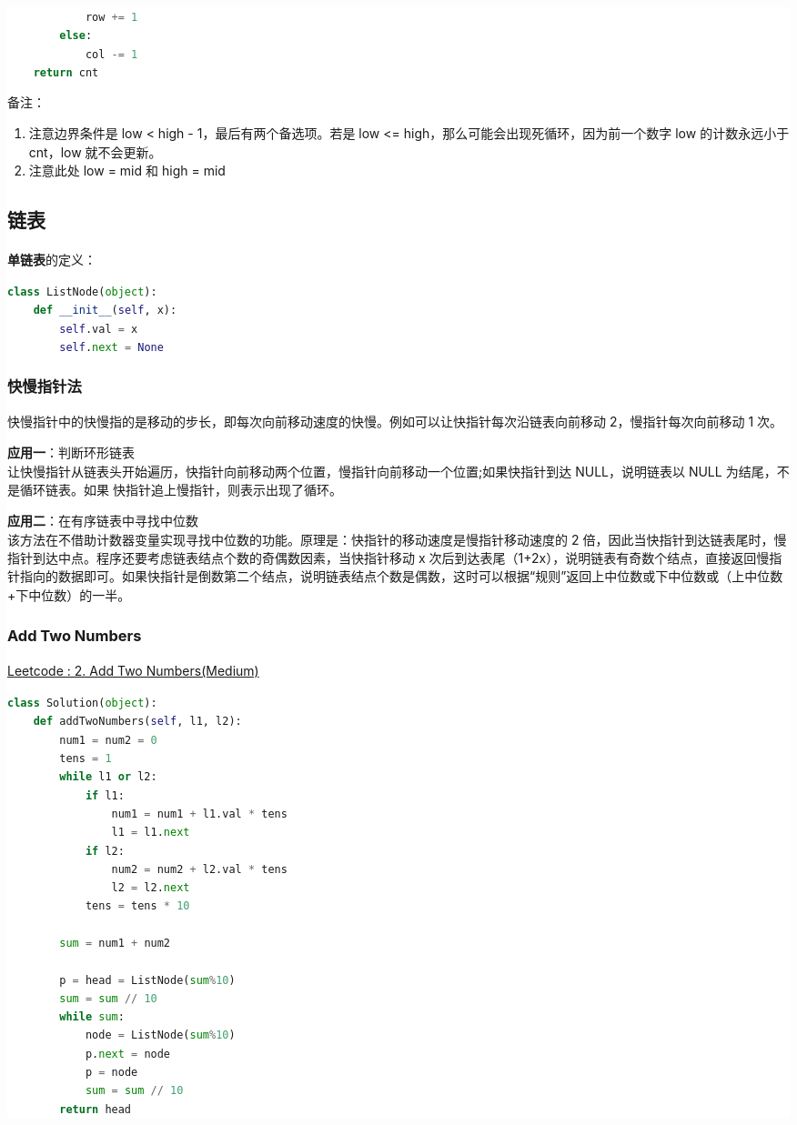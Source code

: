 ```python
            row += 1
        else:
            col -= 1
    return cnt
```

备注：
1. 注意边界条件是 low < high - 1，最后有两个备选项。若是 low <= high，那么可能会出现死循环，因为前一个数字 low 的计数永远小于 cnt，low 就不会更新。
2. 注意此处 low = mid 和 high = mid


## 链表
**单链表**的定义：
```python
class ListNode(object):
    def __init__(self, x):
        self.val = x
        self.next = None
```

### 快慢指针法
快慢指针中的快慢指的是移动的步长，即每次向前移动速度的快慢。例如可以让快指针每次沿链表向前移动 2，慢指针每次向前移动 1 次。  
  
**应用一**：判断环形链表  
让快慢指针从链表头开始遍历，快指针向前移动两个位置，慢指针向前移动一个位置;如果快指针到达 NULL，说明链表以 NULL 为结尾，不是循环链表。如果 快指针追上慢指针，则表示出现了循环。  
  
**应用二**：在有序链表中寻找中位数  
该方法在不借助计数器变量实现寻找中位数的功能。原理是：快指针的移动速度是慢指针移动速度的 2 倍，因此当快指针到达链表尾时，慢指针到达中点。程序还要考虑链表结点个数的奇偶数因素，当快指针移动 x 次后到达表尾（1+2x），说明链表有奇数个结点，直接返回慢指针指向的数据即可。如果快指针是倒数第二个结点，说明链表结点个数是偶数，这时可以根据“规则”返回上中位数或下中位数或（上中位数+下中位数）的一半。

### Add Two Numbers
[Leetcode : 2. Add Two Numbers(Medium)](https://leetcode.com/problems/add-two-numbers/description/)

```python
class Solution(object):
    def addTwoNumbers(self, l1, l2):
        num1 = num2 = 0
        tens = 1
        while l1 or l2:
            if l1:
                num1 = num1 + l1.val * tens
                l1 = l1.next
            if l2:
                num2 = num2 + l2.val * tens
                l2 = l2.next
            tens = tens * 10
      
        sum = num1 + num2
        
        p = head = ListNode(sum%10)
        sum = sum // 10
        while sum:
            node = ListNode(sum%10)
            p.next = node
            p = node
            sum = sum // 10            
        return head
```
